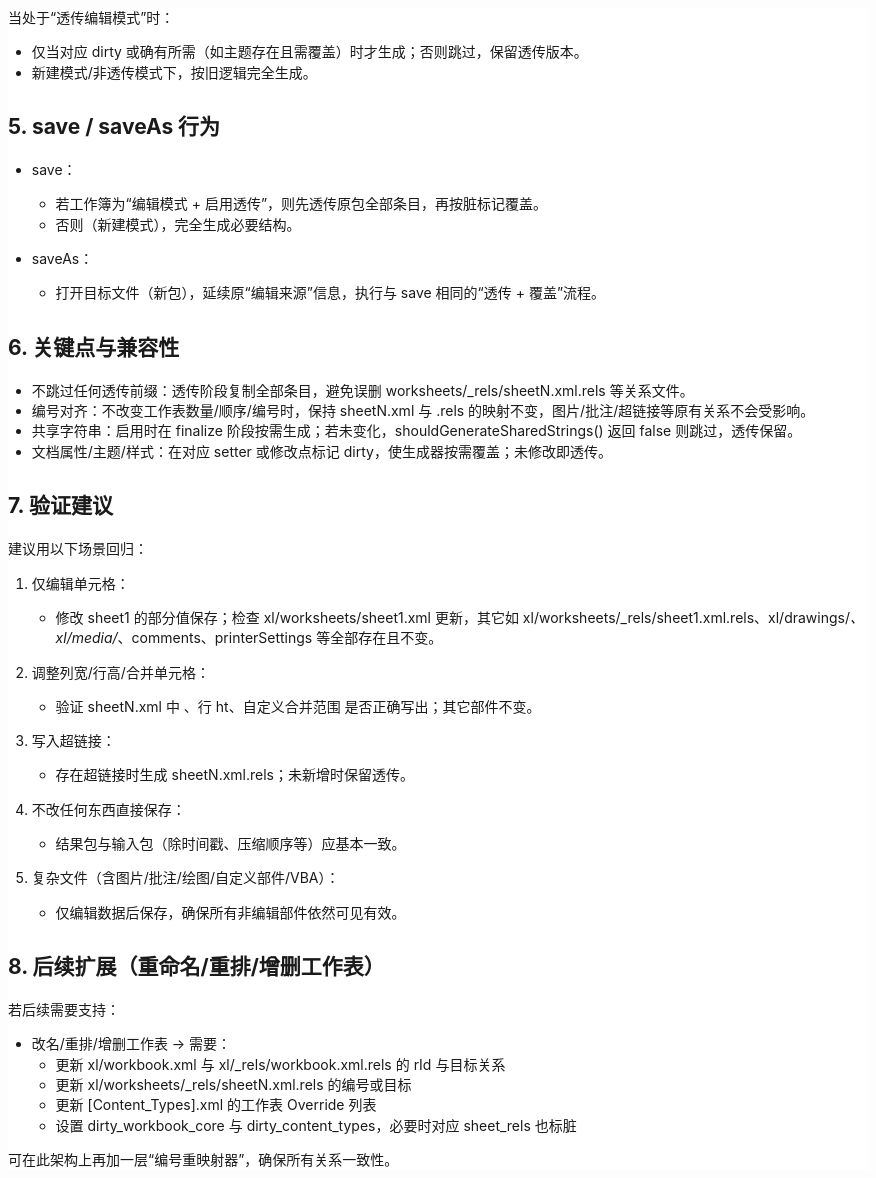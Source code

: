 当处于“透传编辑模式”时：
- 仅当对应 dirty 或确有所需（如主题存在且需覆盖）时才生成；否则跳过，保留透传版本。
- 新建模式/非透传模式下，按旧逻辑完全生成。


## 5. save / saveAs 行为

- save：
  - 若工作簿为“编辑模式 + 启用透传”，则先透传原包全部条目，再按脏标记覆盖。
  - 否则（新建模式），完全生成必要结构。

- saveAs：
  - 打开目标文件（新包），延续原“编辑来源”信息，执行与 save 相同的“透传 + 覆盖”流程。


## 6. 关键点与兼容性

- 不跳过任何透传前缀：透传阶段复制全部条目，避免误删 worksheets/_rels/sheetN.xml.rels 等关系文件。
- 编号对齐：不改变工作表数量/顺序/编号时，保持 sheetN.xml 与 .rels 的映射不变，图片/批注/超链接等原有关系不会受影响。
- 共享字符串：启用时在 finalize 阶段按需生成；若未变化，shouldGenerateSharedStrings() 返回 false 则跳过，透传保留。
- 文档属性/主题/样式：在对应 setter 或修改点标记 dirty，使生成器按需覆盖；未修改即透传。


## 7. 验证建议

建议用以下场景回归：

1) 仅编辑单元格：
   - 修改 sheet1 的部分值保存；检查 xl/worksheets/sheet1.xml 更新，其它如 xl/worksheets/_rels/sheet1.xml.rels、xl/drawings/*、xl/media/*、comments、printerSettings 等全部存在且不变。

2) 调整列宽/行高/合并单元格：
   - 验证 sheetN.xml 中 <cols>、行 ht、自定义合并范围 <mergeCells> 是否正确写出；其它部件不变。

3) 写入超链接：
   - 存在超链接时生成 sheetN.xml.rels；未新增时保留透传。

4) 不改任何东西直接保存：
   - 结果包与输入包（除时间戳、压缩顺序等）应基本一致。

5) 复杂文件（含图片/批注/绘图/自定义部件/VBA）：
   - 仅编辑数据后保存，确保所有非编辑部件依然可见有效。


## 8. 后续扩展（重命名/重排/增删工作表）

若后续需要支持：
- 改名/重排/增删工作表 -> 需要：
  - 更新 xl/workbook.xml 与 xl/_rels/workbook.xml.rels 的 rId 与目标关系
  - 更新 xl/worksheets/_rels/sheetN.xml.rels 的编号或目标
  - 更新 [Content_Types].xml 的工作表 Override 列表
  - 设置 dirty_workbook_core 与 dirty_content_types，必要时对应 sheet_rels 也标脏

可在此架构上再加一层“编号重映射器”，确保所有关系一致性。

